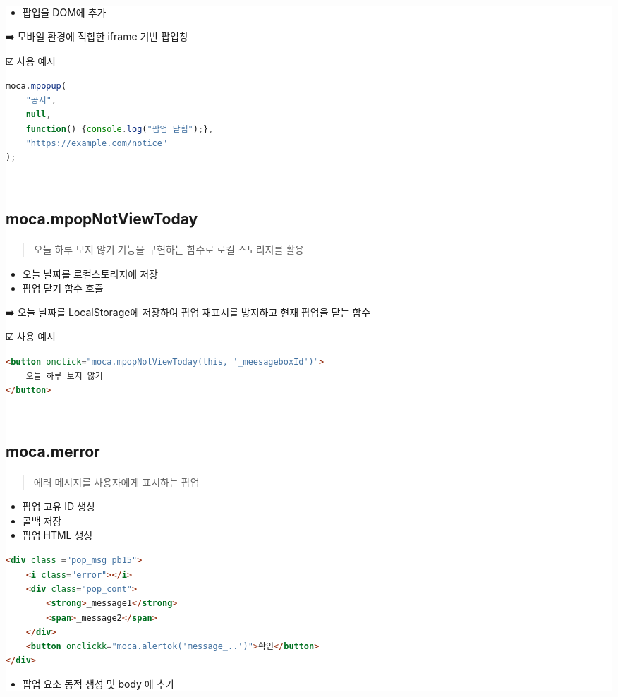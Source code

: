 
- 팝업을 DOM에 추가

➡️ 모바일 환경에 적합한 iframe 기반 팝업창

☑️ 사용 예시

```js
moca.mpopup(
    "공지",
    null,
    function() {console.log("팝업 닫힘");},
    "https://example.com/notice"
);
```

<br>

## moca.mpopNotViewToday

> 오늘 하루 보지 않기 기능을 구현하는 함수로 로컬 스토리지를 활용

- 오늘 날짜를 로컬스토리지에 저장
- 팝업 닫기 함수 호출

➡️ 오늘 날짜를 LocalStorage에 저장하여 팝업 재표시를 방지하고 현재 팝업을 닫는 함수

☑️ 사용 예시

```html
<button onclick="moca.mpopNotViewToday(this, '_meesageboxId')">
    오늘 하루 보지 않기
</button>
```

<br>

## moca.merror

> 에러 메시지를 사용자에게 표시하는 팝업

- 팝업 고유 ID 생성
- 콜백 저장
- 팝업 HTML 생성

```html
<div class ="pop_msg pb15">
    <i class="error"></i>
    <div class="pop_cont">
        <strong>_message1</strong>
        <span>_message2</span>
    </div>
    <button onclickk="moca.alertok('message_..')">확인</button>
</div>
```

- 팝업 요소 동적 생성 및 body 에 추가
